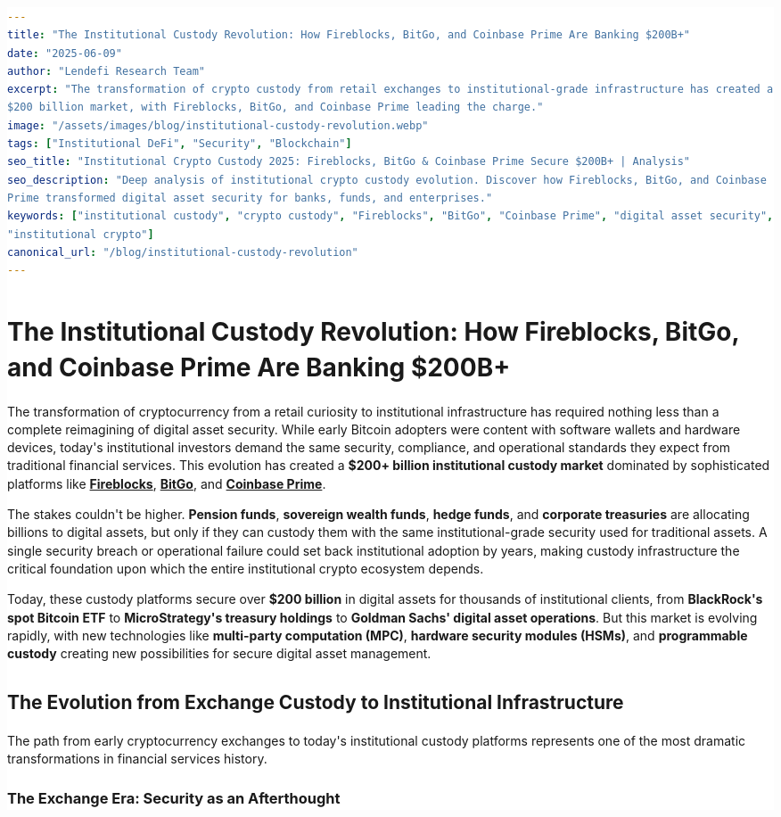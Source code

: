 ```yaml
---
title: "The Institutional Custody Revolution: How Fireblocks, BitGo, and Coinbase Prime Are Banking $200B+"
date: "2025-06-09"
author: "Lendefi Research Team"
excerpt: "The transformation of crypto custody from retail exchanges to institutional-grade infrastructure has created a $200 billion market, with Fireblocks, BitGo, and Coinbase Prime leading the charge."
image: "/assets/images/blog/institutional-custody-revolution.webp"
tags: ["Institutional DeFi", "Security", "Blockchain"]
seo_title: "Institutional Crypto Custody 2025: Fireblocks, BitGo & Coinbase Prime Secure $200B+ | Analysis"
seo_description: "Deep analysis of institutional crypto custody evolution. Discover how Fireblocks, BitGo, and Coinbase Prime transformed digital asset security for banks, funds, and enterprises."
keywords: ["institutional custody", "crypto custody", "Fireblocks", "BitGo", "Coinbase Prime", "digital asset security", "institutional crypto"]
canonical_url: "/blog/institutional-custody-revolution"
---
```


# The Institutional Custody Revolution: How Fireblocks, BitGo, and Coinbase Prime Are Banking $200B+

The transformation of cryptocurrency from a retail curiosity to institutional infrastructure has required nothing less than a complete reimagining of digital asset security. While early Bitcoin adopters were content with software wallets and hardware devices, today's institutional investors demand the same security, compliance, and operational standards they expect from traditional financial services. This evolution has created a **$200+ billion institutional custody market** dominated by sophisticated platforms like **[Fireblocks](https://www.fireblocks.com/)**, **[BitGo](https://www.bitgo.com/)**, and **[Coinbase Prime](https://prime.coinbase.com/)**.

The stakes couldn't be higher. **Pension funds**, **sovereign wealth funds**, **hedge funds**, and **corporate treasuries** are allocating billions to digital assets, but only if they can custody them with the same institutional-grade security used for traditional assets. A single security breach or operational failure could set back institutional adoption by years, making custody infrastructure the critical foundation upon which the entire institutional crypto ecosystem depends.

Today, these custody platforms secure over **$200 billion** in digital assets for thousands of institutional clients, from **BlackRock's spot Bitcoin ETF** to **MicroStrategy's treasury holdings** to **Goldman Sachs' digital asset operations**. But this market is evolving rapidly, with new technologies like **multi-party computation (MPC)**, **hardware security modules (HSMs)**, and **programmable custody** creating new possibilities for secure digital asset management.

## The Evolution from Exchange Custody to Institutional Infrastructure

The path from early cryptocurrency exchanges to today's institutional custody platforms represents one of the most dramatic transformations in financial services history.

### The Exchange Era: Security as an Afterthought
